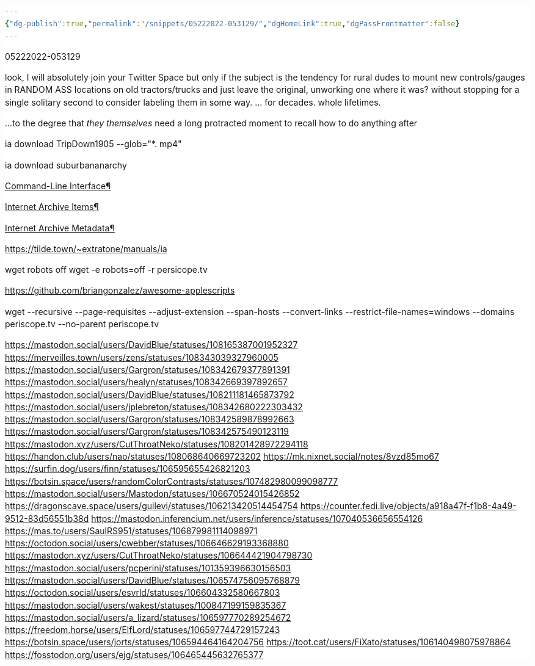 ```yaml
---
{"dg-publish":true,"permalink":"/snippets/05222022-053129/","dgHomeLink":true,"dgPassFrontmatter":false}
---
```


05222022-053129

look, I will absolutely join your Twitter Space but only if the subject is the tendency for rural dudes to mount new controls/gauges in RANDOM ASS locations on old tractors/trucks and just leave the original, unworking one where it was? without stopping for a single solitary second to consider labeling them in some way. ... for decades. whole lifetimes.

...to the degree that *they themselves* need a long protracted moment to recall how to do anything after 

ia download TripDown1905 --glob="*.	mp4"

ia download suburbananarchy

[Command-Line Interface¶](bear://x-callback-url/open-note?id=9C9B52BB-6449-4AED-B11E-0A25F3444B25-533-000000B3E3182E45)

[Internet Archive Items¶](bear://x-callback-url/open-note?id=3F0F6F86-D9B5-4964-ABE0-8064F22C841A-533-000000B4B3CECB84)

[Internet Archive Metadata¶](bear://x-callback-url/open-note?id=081DB6C5-AED4-4271-B9CB-69E23532A1B8-533-000000B51FBFF867)

https://tilde.town/~extratone/manuals/ia

wget robots off
wget -e robots=off -r  persicope.tv

https://github.com/briangonzalez/awesome-applescripts

wget --recursive --page-requisites --adjust-extension --span-hosts --convert-links --restrict-file-names=windows --domains periscope.tv --no-parent periscope.tv

https://mastodon.social/users/DavidBlue/statuses/108165387001952327
https://merveilles.town/users/zens/statuses/108343039327960005
https://mastodon.social/users/Gargron/statuses/108342679377891391
https://mastodon.social/users/healyn/statuses/108342669397892657
https://mastodon.social/users/DavidBlue/statuses/108211181465873792
https://mastodon.social/users/jplebreton/statuses/108342680222303432
https://mastodon.social/users/Gargron/statuses/108342589878992663
https://mastodon.social/users/Gargron/statuses/108342575490123119
https://mastodon.xyz/users/CutThroatNeko/statuses/108201428972294118
https://handon.club/users/nao/statuses/108068640669723202
https://mk.nixnet.social/notes/8vzd85mo67
https://surfin.dog/users/finn/statuses/106595655426821203
https://botsin.space/users/randomColorContrasts/statuses/107482980099098777
https://mastodon.social/users/Mastodon/statuses/106670524015426852
https://dragonscave.space/users/guilevi/statuses/106213420514454754
https://counter.fedi.live/objects/a918a47f-f1b8-4a49-9512-83d56551b38d
https://mastodon.inferencium.net/users/inference/statuses/107040536656554126
https://mas.to/users/SaulRS951/statuses/106879981114098971
https://octodon.social/users/cwebber/statuses/106646629193368880
https://mastodon.xyz/users/CutThroatNeko/statuses/106644421904798730
https://mastodon.social/users/pcperini/statuses/101359396630156503
https://mastodon.social/users/DavidBlue/statuses/106574756095768879
https://octodon.social/users/esvrld/statuses/106604332580667803
https://mastodon.social/users/wakest/statuses/100847199159835367
https://mastodon.social/users/a_lizard/statuses/106597770289254672
https://freedom.horse/users/ElfLord/statuses/106597744729157243
https://botsin.space/users/jorts/statuses/106594464164204756
https://toot.cat/users/FiXato/statuses/106140498075978864
https://fosstodon.org/users/ejg/statuses/106465445632765377